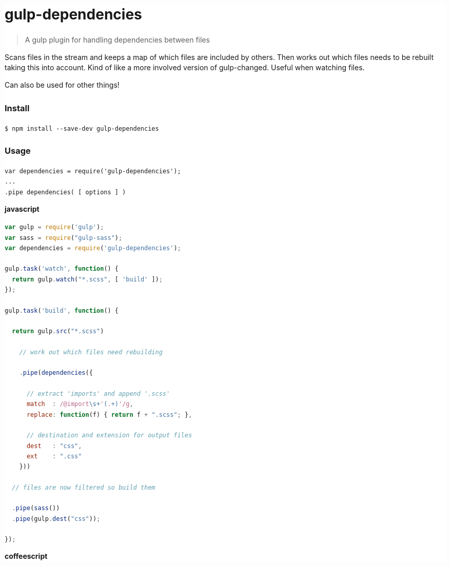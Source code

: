 # gulp-dependencies

> A gulp plugin for handling dependencies between files

Scans files in the stream and keeps a map of which files are included by others. Then works out which files needs to be rebuilt taking this into account. Kind of like a more involved version of gulp-changed. Useful when watching files.

Can also be used for other things!

### **Install**
```
$ npm install --save-dev gulp-dependencies
```

### **Usage**
```
var dependencies = require('gulp-dependencies');
...
.pipe dependencies( [ options ] )
```
**javascript**
```js
var gulp = require('gulp');
var sass = require("gulp-sass");
var dependencies = require('gulp-dependencies');

gulp.task('watch', function() {
  return gulp.watch("*.scss", [ 'build' ]);
});

gulp.task('build', function() {

  return gulp.src("*.scss")

    // work out which files need rebuilding

    .pipe(dependencies({

      // extract 'imports' and append '.scss'
      match  : /@import\s+'(.+)'/g,
      replace: function(f) { return f + ".scss"; },

      // destination and extension for output files
      dest   : "css",
      ext    : ".css"
    }))

  // files are now filtered so build them

  .pipe(sass())
  .pipe(gulp.dest("css"));

});
```
**coffeescript**
